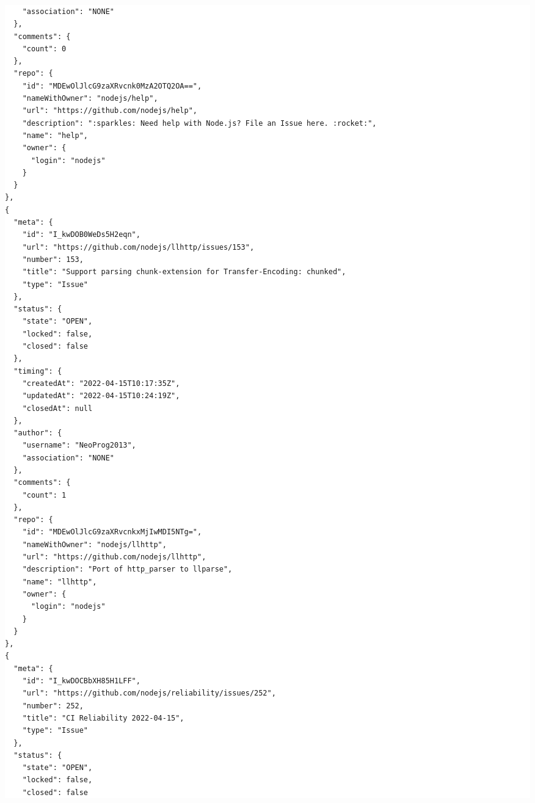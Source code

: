         "association": "NONE"
      },
      "comments": {
        "count": 0
      },
      "repo": {
        "id": "MDEwOlJlcG9zaXRvcnk0MzA2OTQ2OA==",
        "nameWithOwner": "nodejs/help",
        "url": "https://github.com/nodejs/help",
        "description": ":sparkles: Need help with Node.js? File an Issue here. :rocket:",
        "name": "help",
        "owner": {
          "login": "nodejs"
        }
      }
    },
    {
      "meta": {
        "id": "I_kwDOB0WeDs5H2eqn",
        "url": "https://github.com/nodejs/llhttp/issues/153",
        "number": 153,
        "title": "Support parsing chunk-extension for Transfer-Encoding: chunked",
        "type": "Issue"
      },
      "status": {
        "state": "OPEN",
        "locked": false,
        "closed": false
      },
      "timing": {
        "createdAt": "2022-04-15T10:17:35Z",
        "updatedAt": "2022-04-15T10:24:19Z",
        "closedAt": null
      },
      "author": {
        "username": "NeoProg2013",
        "association": "NONE"
      },
      "comments": {
        "count": 1
      },
      "repo": {
        "id": "MDEwOlJlcG9zaXRvcnkxMjIwMDI5NTg=",
        "nameWithOwner": "nodejs/llhttp",
        "url": "https://github.com/nodejs/llhttp",
        "description": "Port of http_parser to llparse",
        "name": "llhttp",
        "owner": {
          "login": "nodejs"
        }
      }
    },
    {
      "meta": {
        "id": "I_kwDOCBbXH85H1LFF",
        "url": "https://github.com/nodejs/reliability/issues/252",
        "number": 252,
        "title": "CI Reliability 2022-04-15",
        "type": "Issue"
      },
      "status": {
        "state": "OPEN",
        "locked": false,
        "closed": false
